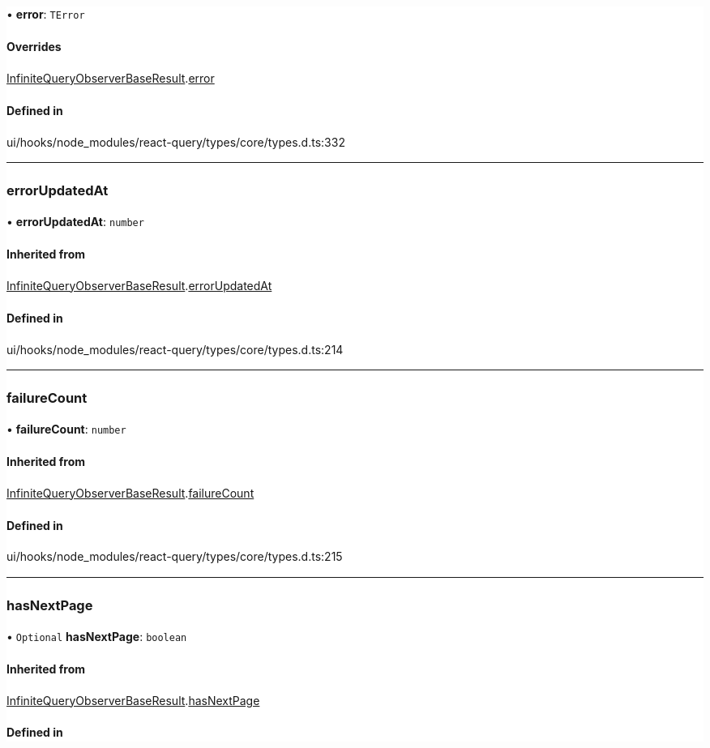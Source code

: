 • **error**: `TError`

#### Overrides

[InfiniteQueryObserverBaseResult](akashaproject_ui_awf_hooks._internal_.InfiniteQueryObserverBaseResult.md).[error](akashaproject_ui_awf_hooks._internal_.InfiniteQueryObserverBaseResult.md#error)

#### Defined in

ui/hooks/node_modules/react-query/types/core/types.d.ts:332

___

### errorUpdatedAt

• **errorUpdatedAt**: `number`

#### Inherited from

[InfiniteQueryObserverBaseResult](akashaproject_ui_awf_hooks._internal_.InfiniteQueryObserverBaseResult.md).[errorUpdatedAt](akashaproject_ui_awf_hooks._internal_.InfiniteQueryObserverBaseResult.md#errorupdatedat)

#### Defined in

ui/hooks/node_modules/react-query/types/core/types.d.ts:214

___

### failureCount

• **failureCount**: `number`

#### Inherited from

[InfiniteQueryObserverBaseResult](akashaproject_ui_awf_hooks._internal_.InfiniteQueryObserverBaseResult.md).[failureCount](akashaproject_ui_awf_hooks._internal_.InfiniteQueryObserverBaseResult.md#failurecount)

#### Defined in

ui/hooks/node_modules/react-query/types/core/types.d.ts:215

___

### hasNextPage

• `Optional` **hasNextPage**: `boolean`

#### Inherited from

[InfiniteQueryObserverBaseResult](akashaproject_ui_awf_hooks._internal_.InfiniteQueryObserverBaseResult.md).[hasNextPage](akashaproject_ui_awf_hooks._internal_.InfiniteQueryObserverBaseResult.md#hasnextpage)

#### Defined in
